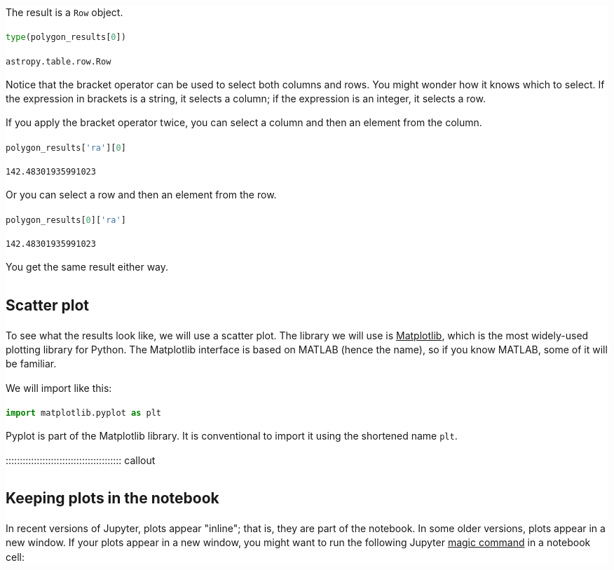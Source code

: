 The result is a `Row` object.

```python
type(polygon_results[0])
```

```output
astropy.table.row.Row
```

Notice that the bracket operator can be used to select both columns and rows.  You
might wonder how it knows which to select.
If the expression in brackets is a string, it selects a column; if the
expression is an integer, it selects a row.

If you apply the bracket operator twice, you can select a column and
then an element from the column.

```python
polygon_results['ra'][0]
```

```output
142.48301935991023
```

Or you can select a row and then an element from the row.

```python
polygon_results[0]['ra']
```

```output
142.48301935991023
```

You get the same result either way.

## Scatter plot

To see what the results look like, we will use a scatter plot.  The
library we will use is [Matplotlib](https://matplotlib.org/), which is
the most widely-used plotting library for Python.
The Matplotlib interface is based on MATLAB (hence the name), so if
you know MATLAB, some of it will be familiar.

We will import like this:

```python
import matplotlib.pyplot as plt
```

Pyplot is part of the Matplotlib library.  It is conventional to
import it using the shortened name `plt`.

:::::::::::::::::::::::::::::::::::::::::  callout

## Keeping plots in the notebook

In recent versions of Jupyter, plots appear "inline"; that is, they
are part of the notebook.  In some older versions, plots appear in a
new window. If your plots appear in a new window, you might want to run the following Jupyter
[magic command](https://ipython.readthedocs.io/en/stable/interactive/magics.html#magic-matplotlib)
in a notebook cell:
